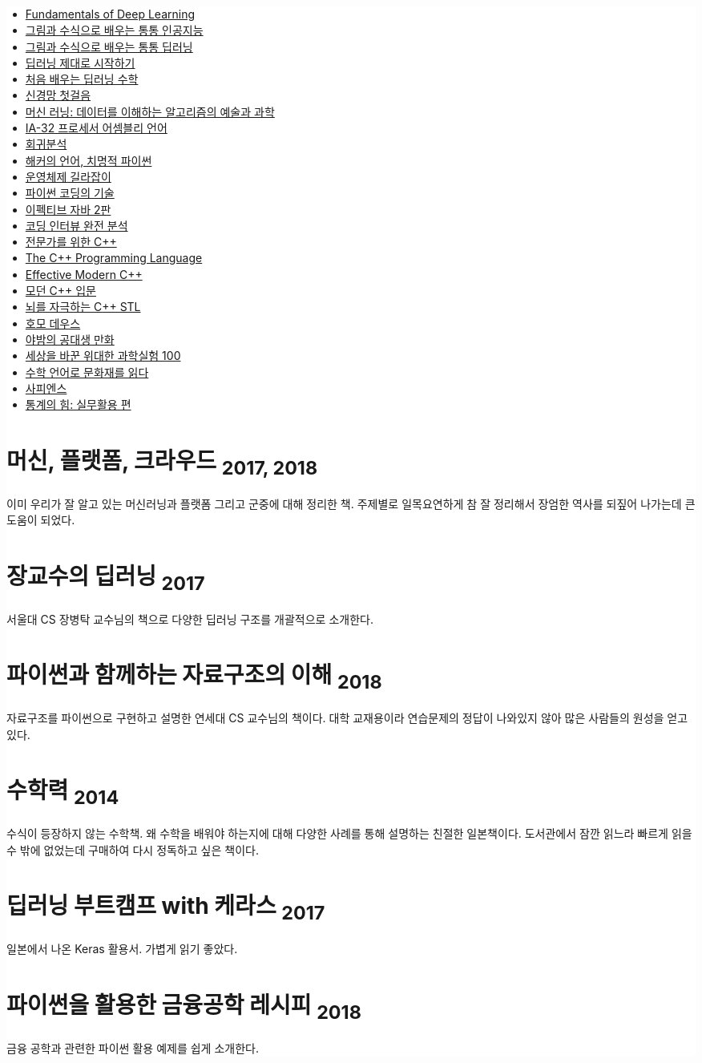 - [Fundamentals of Deep Learning](#fundamentals-of-deep-learning)
- [그림과 수식으로 배우는 통통 인공지능](#그림과-수식으로-배우는-통통-인공지능)
- [그림과 수식으로 배우는 통통 딥러닝](#그림과-수식으로-배우는-통통-딥러닝)
- [딥러닝 제대로 시작하기](#딥러닝-제대로-시작하기)
- [처음 배우는 딥러닝 수학](#처음-배우는-딥러닝-수학)
- [신경망 첫걸음](#신경망-첫걸음)
- [머신 러닝: 데이터를 이해하는 알고리즘의 예술과 과학](#머신-러닝-데이터를-이해하는-알고리즘의-예술과-과학)
- [IA-32 프로세서 어셈블리 언어](#ia-32-프로세서-어셈블리-언어)
- [회귀분석](#회귀분석)
- [해커의 언어, 치명적 파이썬](#해커의-언어-치명적-파이썬)
- [운영체제 길라잡이](#운영체제-길라잡이)
- [파이썬 코딩의 기술](#파이썬-코딩의-기술)
- [이펙티브 자바 2판](#이펙티브-자바-2판)
- [코딩 인터뷰 완전 분석](#코딩-인터뷰-완전-분석)
- [전문가를 위한 C++](#전문가를-위한-c)
- [The C++ Programming Language](#the-c-programming-language)
- [Effective Modern C++](#effective-modern-c)
- [모던 C++ 입문](#모던-c-입문)
- [뇌를 자극하는 C++ STL](#뇌를-자극하는-c-stl)
- [호모 데우스](#호모-데우스)
- [야밤의 공대생 만화](#야밤의-공대생-만화)
- [세상을 바꾼 위대한 과학실험 100](#세상을-바꾼-위대한-과학실험-100)
- [수학 언어로 문화재를 읽다](#수학-언어로-문화재를-읽다)
- [사피엔스](#사피엔스)
- [통계의 힘: 실무활용 편](#통계의-힘-실무활용-편)



# 머신, 플랫폼, 크라우드 <sub>2017, 2018</sub>
이미 우리가 잘 알고 있는 머신러닝과 플랫폼 그리고 군중에 대해 정리한 책. 주제별로 일목요연하게 참 잘 정리해서 장엄한 역사를 되짚어 나가는데 큰 도움이 되었다.

# 장교수의 딥러닝 <sub>2017</sub>
서울대 CS 장병탁 교수님의 책으로 다양한 딥러닝 구조를 개괄적으로 소개한다.

# 파이썬과 함께하는 자료구조의 이해 <sub>2018</sub>
자료구조를 파이썬으로 구현하고 설명한 연세대 CS 교수님의 책이다. 대학 교재용이라 연습문제의 정답이 나와있지 않아 많은 사람들의 원성을 얻고 있다.

# 수학력 <sub>2014</sub>
수식이 등장하지 않는 수학책. 왜 수학을 배워야 하는지에 대해 다양한 사례를 통해 설명하는 친절한 일본책이다. 도서관에서 잠깐 읽느라 빠르게 읽을 수 밖에 없었는데 구매하여 다시 정독하고 싶은 책이다.

# 딥러닝 부트캠프 with 케라스 <sub>2017</sub>
일본에서 나온 Keras 활용서. 가볍게 읽기 좋았다.

# 파이썬을 활용한 금융공학 레시피 <sub>2018</sub>
금융 공학과 관련한 파이썬 활용 예제를 쉽게 소개한다.
